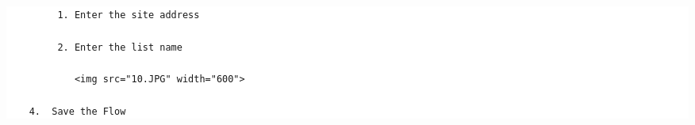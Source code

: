              1. Enter the site address

             2. Enter the list name

                <img src="10.JPG" width="600">

        4.  Save the Flow
